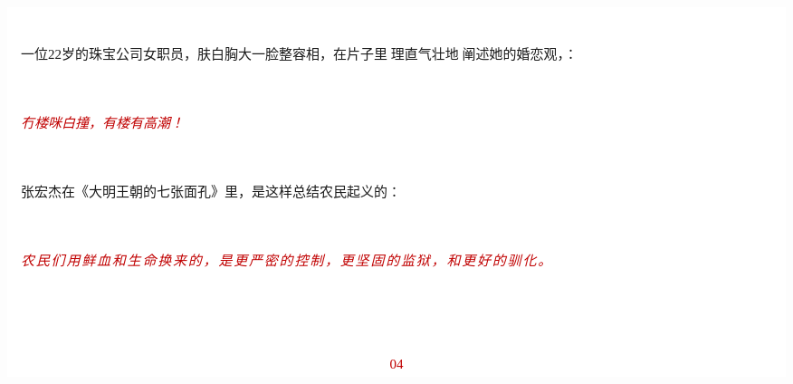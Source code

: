 </p>
<p style="font-size: 16px;font-family: 微软雅黑;letter-spacing: 0px;margin: 5px 15px 10px;line-height: 1.75em;text-align: justify;">
<br/>
</p>
<p style="font-size: 16px;font-family: 微软雅黑;letter-spacing: 0px;margin: 5px 15px 10px;line-height: 1.75em;text-align: justify;">
<span style="font-size: 15px;">
                一位22岁的珠宝公司女职员，肤白胸大一脸整容相，在片子里
                <span style="font-size: 15px;text-align: justify;widows: 1;">
                 理直气壮地
                </span>
                阐述她的婚恋观，：
               </span>
</p>
<p style="font-size: 16px;font-family: 微软雅黑;letter-spacing: 0px;margin: 5px 15px 10px;line-height: 1.75em;text-align: justify;">
<br/>
</p>
<p style="font-size: 16px;font-family: 微软雅黑;letter-spacing: 0px;margin: 5px 15px 10px;line-height: 1.75em;text-align: justify;">
<span style="color: #C00000;">
<em>
<span style="font-size: 15px;">
                  冇楼咪白撞，有楼有高潮！
                 </span>
</em>
</span>
</p>
<p style="font-size: 16px;font-family: 微软雅黑;letter-spacing: 0px;margin: 5px 15px 10px;line-height: 1.75em;text-align: justify;">
<br/>
</p>
<p style="font-size: 16px;font-family: 微软雅黑;letter-spacing: 0px;margin: 5px 15px 10px;line-height: 1.75em;text-align: justify;">
<span style="font-size: 15px;">
                张宏杰在《大明王朝的七张面孔》里，是这样总结农民起义的：
               </span>
</p>
<p style="font-size: 16px;font-family: 微软雅黑;letter-spacing: 0px;margin: 5px 15px 10px;line-height: 1.75em;text-align: justify;">
<br/>
</p>
<p style="font-size: 16px;font-family: 微软雅黑;letter-spacing: 0px;margin: 5px 15px 10px;line-height: 1.75em;text-align: justify;">
<em>
<span style="caret-color: red;font-size: 15px;letter-spacing: 1.8px;color: #C00000;">
                 农民们用鲜血和生命换来的，是更严密的控制，更坚固的监狱，和更好的驯化。
                </span>
</em>
</p>
<p style="font-size: 16px;font-family: 微软雅黑;letter-spacing: 0px;margin: 5px 15px 10px;line-height: 1.75em;text-align: justify;">
<br/>
</p>
<p style="font-size: 16px;font-family: 微软雅黑;letter-spacing: 0px;margin: 5px 15px 10px;line-height: 1.75em;text-align: justify;">
<br/>
</p>
<p style="font-size: 16px;font-family: 微软雅黑;letter-spacing: 0px;margin: 5px 15px 10px;line-height: 1.75em;text-align: center;">
<span style="color: #C00000;caret-color: red;font-size: 15px;">
                04
               </span>